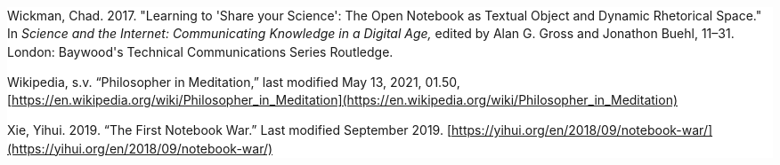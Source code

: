 Wickman, Chad. 2017. "Learning to 'Share your Science': The Open Notebook as Textual Object and Dynamic Rhetorical Space." In *Science and the Internet: Communicating Knowledge in a Digital Age,* edited by Alan G. Gross and Jonathon Buehl, 11–31. London: Baywood's Technical Communications Series Routledge.

Wikipedia, s.v. “Philosopher in Meditation,” last modified May 13, 2021, 01.50, [https://en.wikipedia.org/wiki/Philosopher_in_Meditation](https://en.wikipedia.org/wiki/Philosopher_in_Meditation)

Xie, Yihui. 2019. “The First Notebook War.” Last modified September 2019. [https://yihui.org/en/2018/09/notebook-war/](https://yihui.org/en/2018/09/notebook-war/)

</div>


[^1]: The “Philosopher in Meditation” is in the Musée de Louvre in Paris. Some have recently suggested the painting is not of a philosopher, but rather of blind Tobit and his wife Anna waiting for their son Tobias. In the story the angel Raphael helps Tobias giving him medicine to cure his father’s blindness when he returns (Tobit 11:5-11). Nonetheless, this painting has long been taken to be the paradigmatic image of the philosopher meditating alone which is how we will read it (Wikipedia 2021).

[^2]: Spyral Notebooks can be accessed online at [https://www.voyant-tools.org/spyral](https://www.voyant-tools.org/spyral). Voyant Tools is available at [https://www.voyant-tools.org/](https://www.voyant-tools.org/)

[^3]: Wolfram Mathematica can be accessed at [www.wolfram.com/mathematica](http://www.wolfram.com/mathematica). Jupyter notebooks are available at [www.jupyter.org](http://www.jupyter.org/).

[^4]: See [https://voyant-tools.org/spyral/CovidDiscourse2/](https://voyant-tools.org/spyral/CovidDiscourse2/).

[^5]: See [https://lincsproject.ca](https://lincsproject.ca/).
